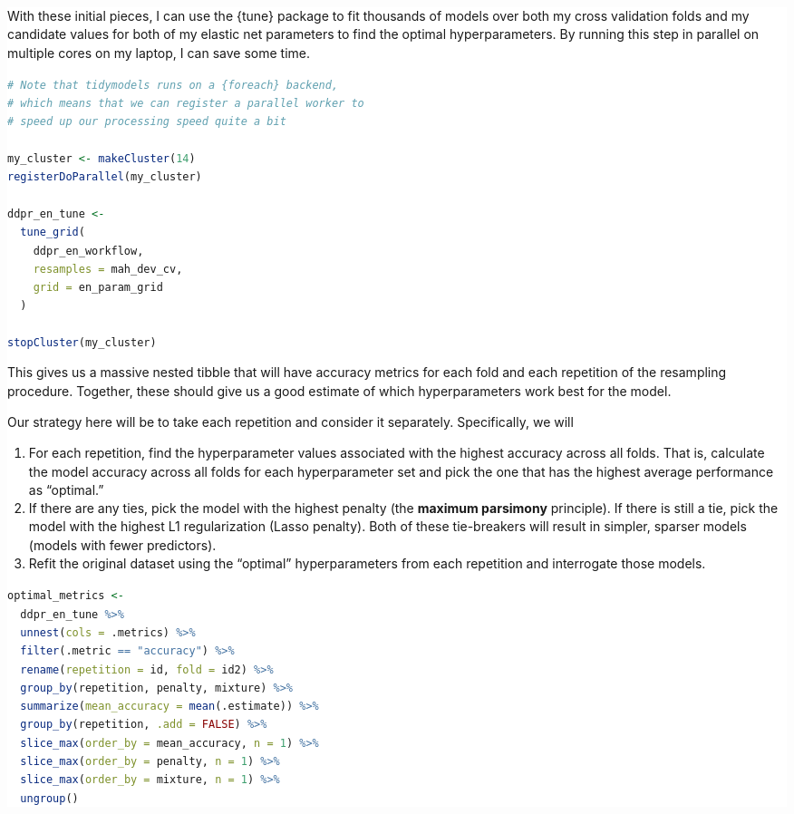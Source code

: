 With these initial pieces, I can use the {tune} package to fit thousands
of models over both my cross validation folds and my candidate values
for both of my elastic net parameters to find the optimal
hyperparameters. By running this step in parallel on multiple cores on
my laptop, I can save some time.

``` r
# Note that tidymodels runs on a {foreach} backend, 
# which means that we can register a parallel worker to 
# speed up our processing speed quite a bit 

my_cluster <- makeCluster(14)
registerDoParallel(my_cluster)

ddpr_en_tune <- 
  tune_grid(
    ddpr_en_workflow, 
    resamples = mah_dev_cv, 
    grid = en_param_grid
  )

stopCluster(my_cluster)
```

This gives us a massive nested tibble that will have accuracy metrics
for each fold and each repetition of the resampling procedure. Together,
these should give us a good estimate of which hyperparameters work best
for the model.

Our strategy here will be to take each repetition and consider it
separately. Specifically, we will

1)  For each repetition, find the hyperparameter values associated with
    the highest accuracy across all folds. That is, calculate the model
    accuracy across all folds for each hyperparameter set and pick the
    one that has the highest average performance as “optimal.”
2)  If there are any ties, pick the model with the highest penalty (the
    **maximum parsimony** principle). If there is still a tie, pick the
    model with the highest L1 regularization (Lasso penalty). Both of
    these tie-breakers will result in simpler, sparser models (models
    with fewer predictors).
3)  Refit the original dataset using the “optimal” hyperparameters from
    each repetition and interrogate those models.



``` r
optimal_metrics <- 
  ddpr_en_tune %>% 
  unnest(cols = .metrics) %>% 
  filter(.metric == "accuracy") %>% 
  rename(repetition = id, fold = id2) %>% 
  group_by(repetition, penalty, mixture) %>% 
  summarize(mean_accuracy = mean(.estimate)) %>% 
  group_by(repetition, .add = FALSE) %>% 
  slice_max(order_by = mean_accuracy, n = 1) %>% 
  slice_max(order_by = penalty, n = 1) %>% 
  slice_max(order_by = mixture, n = 1) %>% 
  ungroup()
```
